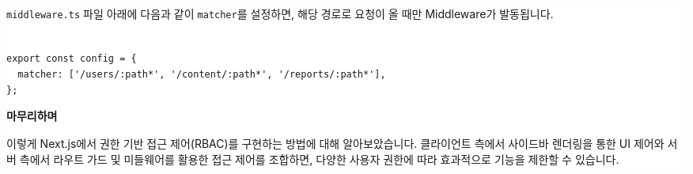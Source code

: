 `middleware.ts` 파일 아래에 다음과 같이 `matcher`를 설정하면, 해당 경로로 요청이 올 때만 Middleware가 발동됩니다.

```tsx

export const config = {
  matcher: ['/users/:path*', '/content/:path*', '/reports/:path*'],
};

```

**마무리하며**

이렇게 Next.js에서 권한 기반 접근 제어(RBAC)를 구현하는 방법에 대해 알아보았습니다. 클라이언트 측에서 사이드바 렌더링을 통한 UI 제어와 서버 측에서 라우트 가드 및 미들웨어를 활용한 접근 제어를 조합하면, 다양한 사용자 권한에 따라 효과적으로 기능을 제한할 수 있습니다.